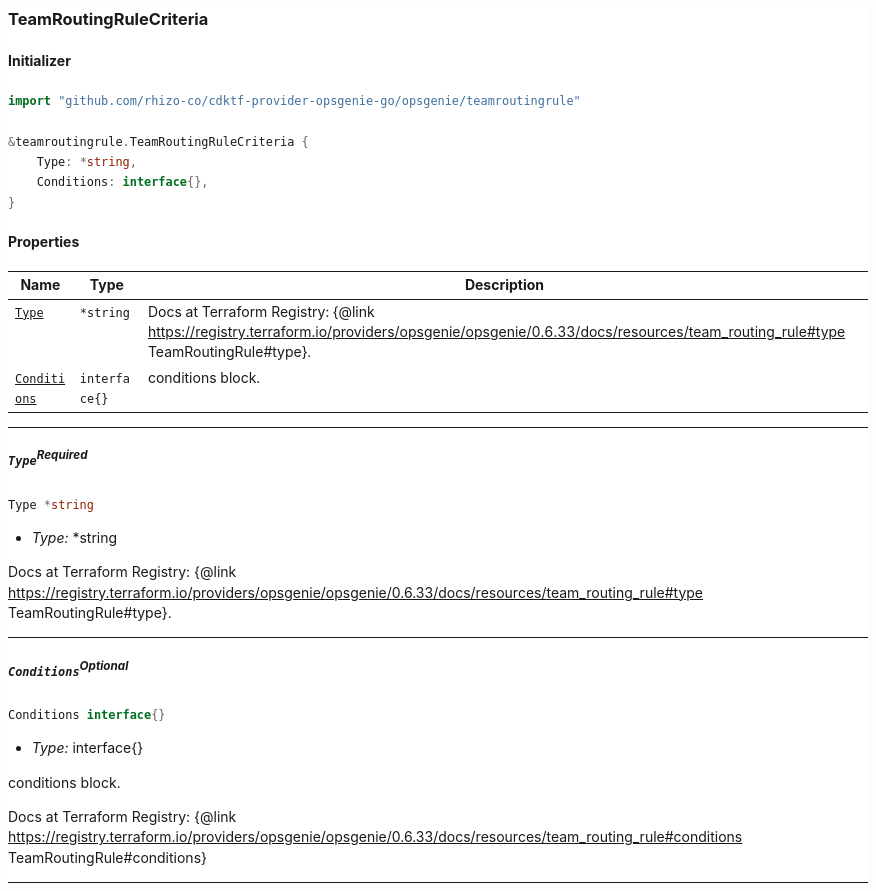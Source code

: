 
### TeamRoutingRuleCriteria <a name="TeamRoutingRuleCriteria" id="rhizo-co-terraform-provider-opsgenie.teamRoutingRule.TeamRoutingRuleCriteria"></a>

#### Initializer <a name="Initializer" id="rhizo-co-terraform-provider-opsgenie.teamRoutingRule.TeamRoutingRuleCriteria.Initializer"></a>

```go
import "github.com/rhizo-co/cdktf-provider-opsgenie-go/opsgenie/teamroutingrule"

&teamroutingrule.TeamRoutingRuleCriteria {
	Type: *string,
	Conditions: interface{},
}
```

#### Properties <a name="Properties" id="Properties"></a>

| **Name** | **Type** | **Description** |
| --- | --- | --- |
| <code><a href="#rhizo-co-terraform-provider-opsgenie.teamRoutingRule.TeamRoutingRuleCriteria.property.type">Type</a></code> | <code>*string</code> | Docs at Terraform Registry: {@link https://registry.terraform.io/providers/opsgenie/opsgenie/0.6.33/docs/resources/team_routing_rule#type TeamRoutingRule#type}. |
| <code><a href="#rhizo-co-terraform-provider-opsgenie.teamRoutingRule.TeamRoutingRuleCriteria.property.conditions">Conditions</a></code> | <code>interface{}</code> | conditions block. |

---

##### `Type`<sup>Required</sup> <a name="Type" id="rhizo-co-terraform-provider-opsgenie.teamRoutingRule.TeamRoutingRuleCriteria.property.type"></a>

```go
Type *string
```

- *Type:* *string

Docs at Terraform Registry: {@link https://registry.terraform.io/providers/opsgenie/opsgenie/0.6.33/docs/resources/team_routing_rule#type TeamRoutingRule#type}.

---

##### `Conditions`<sup>Optional</sup> <a name="Conditions" id="rhizo-co-terraform-provider-opsgenie.teamRoutingRule.TeamRoutingRuleCriteria.property.conditions"></a>

```go
Conditions interface{}
```

- *Type:* interface{}

conditions block.

Docs at Terraform Registry: {@link https://registry.terraform.io/providers/opsgenie/opsgenie/0.6.33/docs/resources/team_routing_rule#conditions TeamRoutingRule#conditions}

---